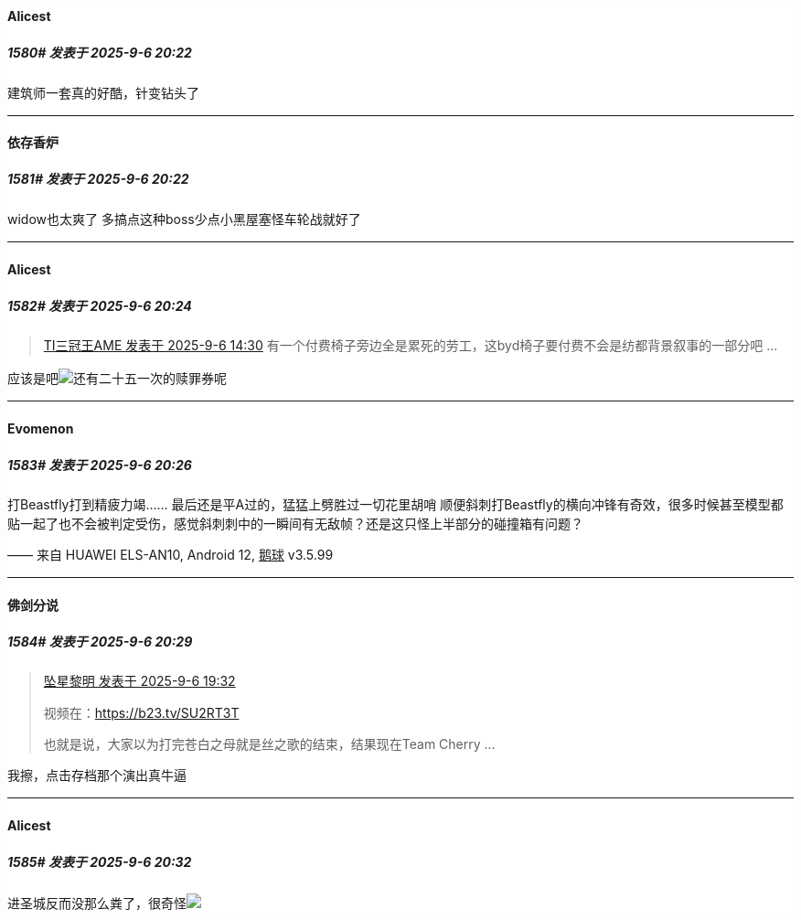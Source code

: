 ####  Alicest  
##### 1580#       发表于 2025-9-6 20:22

建筑师一套真的好酷，针变钻头了

*****

####  依存香炉  
##### 1581#       发表于 2025-9-6 20:22

widow也太爽了 多搞点这种boss少点小黑屋塞怪车轮战就好了

*****

####  Alicest  
##### 1582#       发表于 2025-9-6 20:24

<blockquote><a href="httphttps://stage1st.com/2b/forum.php?mod=redirect&amp;goto=findpost&amp;pid=68380119&amp;ptid=2075348" target="_blank">TI三冠王AME 发表于 2025-9-6 14:30</a>
有一个付费椅子旁边全是累死的劳工，这byd椅子要付费不会是纺都背景叙事的一部分吧 ...</blockquote>
应该是吧<img src="https://static.stage1st.com/image/smiley/face2017/067.png" referrerpolicy="no-referrer">还有二十五一次的赎罪券呢


*****

####  Evomenon  
##### 1583#       发表于 2025-9-6 20:26

打Beastfly打到精疲力竭……
最后还是平A过的，猛猛上劈胜过一切花里胡哨
顺便斜刺打Beastfly的横向冲锋有奇效，很多时候甚至模型都贴一起了也不会被判定受伤，感觉斜刺刺中的一瞬间有无敌帧？还是这只怪上半部分的碰撞箱有问题？

—— 来自 HUAWEI ELS-AN10, Android 12, [鹅球](https://www.pgyer.com/GcUxKd4w) v3.5.99

*****

####  佛剑分说  
##### 1584#       发表于 2025-9-6 20:29

<blockquote><a href="httphttps://stage1st.com/2b/forum.php?mod=redirect&amp;goto=findpost&amp;pid=68381327&amp;ptid=2075348" target="_blank">坠星黎明 发表于 2025-9-6 19:32</a>

视频在：https://b23.tv/SU2RT3T

也就是说，大家以为打完苍白之母就是丝之歌的结束，结果现在Team Cherry ...</blockquote>
我擦，点击存档那个演出真牛逼


*****

####  Alicest  
##### 1585#       发表于 2025-9-6 20:32

进圣城反而没那么粪了，很奇怪<img src="https://static.stage1st.com/image/smiley/face2017/067.png" referrerpolicy="no-referrer">
